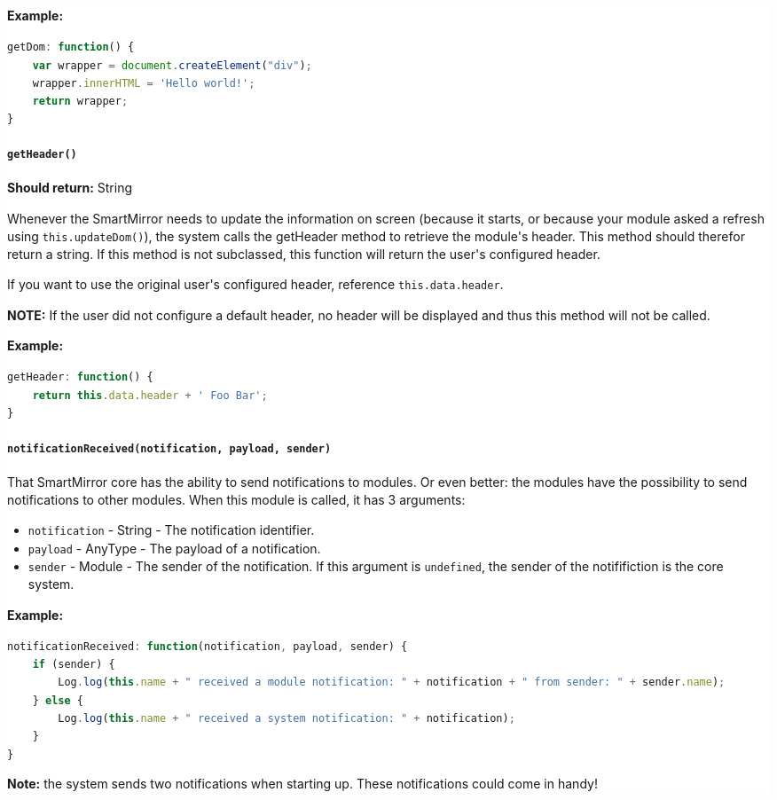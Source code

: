 **Example:**
````javascript
getDom: function() {
	var wrapper = document.createElement("div");
	wrapper.innerHTML = 'Hello world!';
	return wrapper;
}

````

#### `getHeader()`
**Should return:** String

Whenever the SmartMirror needs to update the information on screen (because it starts, or because your module asked a refresh using `this.updateDom()`), the system calls the getHeader method to retrieve the module's header. This method should therefor return a string. If this method is not subclassed, this function will return the user's configured header.

If you want to use the original user's configured header, reference `this.data.header`.

**NOTE:** If the user did not configure a default header, no header will be displayed and thus this method will not be called.

**Example:**
````javascript
getHeader: function() {
	return this.data.header + ' Foo Bar';
}

````

#### `notificationReceived(notification, payload, sender)`

That SmartMirror core has the ability to send notifications to modules. Or even better: the modules have the possibility to send notifications to other modules. When this module is called, it has 3 arguments:

- `notification` - String - The notification identifier.
- `payload` - AnyType - The payload of a notification.
- `sender` - Module - The sender of the notification. If this argument is `undefined`, the sender of the notififiction is the core system.

**Example:**
````javascript
notificationReceived: function(notification, payload, sender) {
	if (sender) {
		Log.log(this.name + " received a module notification: " + notification + " from sender: " + sender.name);
	} else {
		Log.log(this.name + " received a system notification: " + notification);
	}
}
````

**Note:** the system sends two notifications when starting up. These notifications could come in handy!
